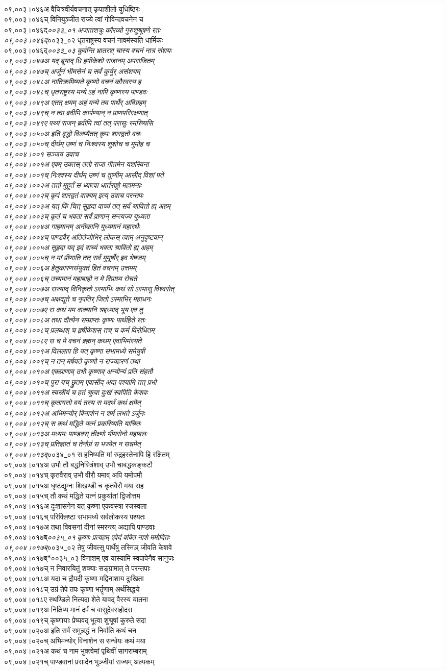 ०९,००३।०४६अ वैचित्रवीर्यवचनात् कृपाशीलो युधिष्ठिरः  
०९,००३।०४६च् विनियुञ्जीत राज्ये त्वां गोविन्दवचनेन च  
०९,००३।०४६द्*००३३_०१ अजातशत्रुः कौरव्यो गुरुशुश्रूषणे रतः  
०९,००३।०४६द्*००३३_०२ धृतराष्ट्रस्य वचनं नावमंस्यति धार्मिकः  
०९,००३।०४६द्*००३३_०३ कुर्वन्ति भ्रातरश् चास्य वचनं नात्र संशयः  
०९,००३।०४७अ यद् ब्रूयाद् धि हृषीकेशो राजानम् अपराजितम्  
०९,००३।०४७च् अर्जुनं भीमसेनं च सर्वं कुर्युर् असंशयम्  
०९,००३।०४८अ नातिक्रमिष्यते कृष्णो वचनं कौरवस्य ह  
०९,००३।०४८च् धृतराष्ट्रस्य मन्ये ऽहं नापि कृष्णस्य पाण्डवः  
०९,००३।०४९अ एतत् क्षमम् अहं मन्ये तव पार्थैर् अविग्रहम्  
०९,००३।०४९च् न त्वा ब्रवीमि कार्पण्यान् न प्राणपरिरक्षणात्  
०९,००३।०४९ए पथ्यं राजन् ब्रवीमि त्वां तत् परासुः स्मरिष्यसि  
०९,००३।०५०अ इति वृद्धो विलप्यैतत् कृपः शारद्वतो वचः  
०९,००३।०५०च् दीर्घम् उष्णं च निःश्वस्य शुशोच च मुमोह च  
०९,००४।००१ सञ्जय उवाच  
०९,००४।००१अ एवम् उक्तस् ततो राजा गौतमेन यशस्विना  
०९,००४।००१च् निःश्वस्य दीर्घम् उष्णं च तूष्णीम् आसीद् विशां पते  
०९,००४।००२अ ततो मुहूर्तं स ध्यात्वा धार्तराष्ट्रो महामनाः  
०९,००४।००२च् कृपं शारद्वतं वाक्यम् इत्य् उवाच परन्तपः  
०९,००४।००३अ यत् किं चित् सुहृदा वाच्यं तत् सर्वं श्रावितो ह्य् अहम्  
०९,००४।००३च् कृतं च भवता सर्वं प्राणान् सन्त्यज्य युध्यता  
०९,००४।००४अ गाहमानम् अनीकानि युध्यमानं महारथैः  
०९,००४।००४च् पाण्डवैर् अतितेजोभिर् लोकस् त्वाम् अनुदृष्टवान्  
०९,००४।००५अ सुहृदा यद् इदं वाच्यं भवता श्रावितो ह्य् अहम्  
०९,००४।००५च् न मां प्रीणाति तत् सर्वं मुमूर्षोर् इव भेषजम्  
०९,००४।००६अ हेतुकारणसंयुक्तं हितं वचनम् उत्तमम्  
०९,००४।००६च् उच्यमानं महाबाहो न मे विप्राग्र्य रोचते  
०९,००४।००७अ राज्याद् विनिकृतो ऽस्माभिः कथं सो ऽस्मासु विश्वसेत्  
०९,००४।००७च् अक्षद्यूते च नृपतिर् जितो ऽस्माभिर् महाधनः  
०९,००४।००७ए स कथं मम वाक्यानि श्रद्दध्याद् भूय एव तु  
०९,००४।००८अ तथा दौत्येन सम्प्राप्तः कृष्णः पार्थहिते रतः  
०९,००४।००८च् प्रलब्धश् च हृषीकेशस् तच् च कर्म विरोधितम्  
०९,००४।००८ए स च मे वचनं ब्रह्मन् कथम् एवाभिमंस्यते  
०९,००४।००९अ विललाप हि यत् कृष्णा सभामध्ये समेयुषी  
०९,००४।००९च् न तन् मर्षयते कृष्णो न राज्यहरणं तथा  
०९,००४।०१०अ एकप्राणाव् उभौ कृष्णाव् अन्योन्यं प्रति संहतौ  
०९,००४।०१०च् पुरा यच् छ्रुतम् एवासीद् अद्य पश्यामि तत् प्रभो  
०९,००४।०११अ स्वस्रीयं च हतं श्रुत्वा दुःखं स्वपिति केशवः  
०९,००४।०११च् कृतागसो वयं तस्य स मदर्थं कथं क्षमेत्  
०९,००४।०१२अ अभिमन्योर् विनाशेन न शर्म लभते ऽर्जुनः  
०९,००४।०१२च् स कथं मद्धिते यत्नं प्रकरिष्यति याचितः  
०९,००४।०१३अ मध्यमः पाण्डवस् तीक्ष्णो भीमसेनो महाबलः  
०९,००४।०१३च् प्रतिज्ञातं च तेनोग्रं स भज्येत न सन्नमेत्  
०९,००४।०१३द्*००३४_०१ स हनिष्यति मां रुद्रहस्तेनापि हि रक्षितम्  
०९,००४।०१४अ उभौ तौ बद्धनिस्त्रिंशाव् उभौ चाबद्धकङ्कटौ  
०९,००४।०१४च् कृतवैराव् उभौ वीरौ यमाव् अपि यमोपमौ  
०९,००४।०१५अ धृष्टद्युम्नः शिखण्डी च कृतवैरौ मया सह  
०९,००४।०१५च् तौ कथं मद्धिते यत्नं प्रकुर्यातां द्विजोत्तम  
०९,००४।०१६अ दुःशासनेन यत् कृष्णा एकवस्त्रा रजस्वला  
०९,००४।०१६च् परिक्लिष्टा सभामध्ये सर्वलोकस्य पश्यतः  
०९,००४।०१७अ तथा विवसनां दीनां स्मरन्त्य् अद्यापि पाण्डवाः  
०९,००४।०१७ब्*००३५_०१ कृष्णः प्रत्यहम् एवेदं वक्ति नाशे ममोदितः  
०९,००४।०१७ब्*००३५_०२ तेषु जीवत्सु पार्थेषु तस्मिञ् जीवति केशवे  
०९,००४।०१७ब्*००३५_०३ विनाशम् एव यास्यामि स्वपापेनैव सानुजः  
०९,००४।०१७च् न निवारयितुं शक्याः सङ्ग्रामात् ते परन्तपाः  
०९,००४।०१८अ यदा च द्रौपदी कृष्णा मद्विनाशाय दुःखिता  
०९,००४।०१८च् उग्रं तेपे तपः कृष्णा भर्तॄणाम् अर्थसिद्धये  
०९,००४।०१८ए स्थण्डिले नित्यदा शेते यावद् वैरस्य यातना  
०९,००४।०१९अ निक्षिप्य मानं दर्पं च वासुदेवसहोदरा  
०९,००४।०१९च् कृष्णायाः प्रेष्यवद् भूत्वा शुश्रूषां कुरुते सदा  
०९,००४।०२०अ इति सर्वं समुन्नद्धं न निर्वाति कथं चन  
०९,००४।०२०च् अभिमन्योर् विनाशेन स सन्धेयः कथं मया  
०९,००४।०२१अ कथं च नाम भुक्त्वेमां पृथिवीं सागराम्बराम्  
०९,००४।०२१च् पाण्डवानां प्रसादेन भुञ्जीयां राज्यम् अल्पकम्  
